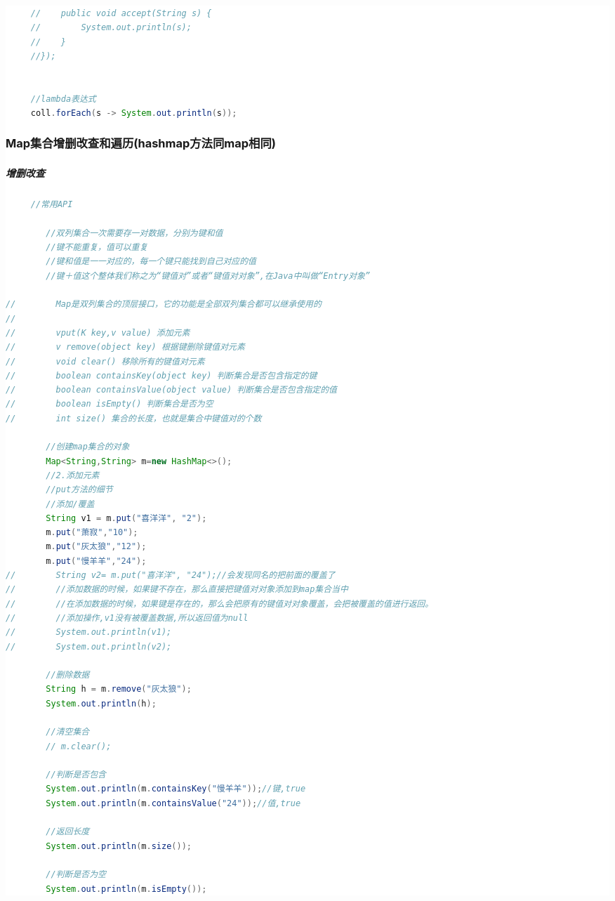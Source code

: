    ```java
        //    public void accept(String s) {
        //        System.out.println(s);
        //    }
        //});

        
        //lambda表达式
        coll.forEach(s -> System.out.println(s));
   ```
### Map集合增删改查和遍历(hashmap方法同map相同)
##### 增删改查
```java
     //常用API

        //双列集合一次需要存一对数据，分别为键和值
        //键不能重复，值可以重复
        //键和值是一一对应的，每一个键只能找到自己对应的值
        //键＋值这个整体我们称之为“键值对”或者“键值对对象”,在Java中叫做“Entry对象”

//        Map是双列集合的顶层接口，它的功能是全部双列集合都可以继承使用的
//
//        vput(K key,v value) 添加元素
//        v remove(object key) 根据键删除键值对元素
//        void clear() 移除所有的键值对元素
//        boolean containsKey(object key) 判断集合是否包含指定的键
//        boolean containsValue(object value) 判断集合是否包含指定的值
//        boolean isEmpty() 判断集合是否为空
//        int size() 集合的长度，也就是集合中键值对的个数

        //创建map集合的对象
        Map<String,String> m=new HashMap<>();
        //2.添加元素
        //put方法的细节
        //添加/覆盖
        String v1 = m.put("喜洋洋", "2");
        m.put("萧寂","10");
        m.put("灰太狼","12");
        m.put("慢羊羊","24");
//        String v2= m.put("喜洋洋", "24");//会发现同名的把前面的覆盖了
//        //添加数据的时候，如果键不存在，那么直接把键值对对象添加到map集合当中
//        //在添加数据的时候，如果键是存在的，那么会把原有的键值对对象覆盖，会把被覆盖的值进行返回。
//        //添加操作,v1没有被覆盖数据,所以返回值为null
//        System.out.println(v1);
//        System.out.println(v2);

        //删除数据
        String h = m.remove("灰太狼");
        System.out.println(h);

        //清空集合
        // m.clear();

        //判断是否包含
        System.out.println(m.containsKey("慢羊羊"));//键,true
        System.out.println(m.containsValue("24"));//值,true

        //返回长度
        System.out.println(m.size());

        //判断是否为空
        System.out.println(m.isEmpty());

```